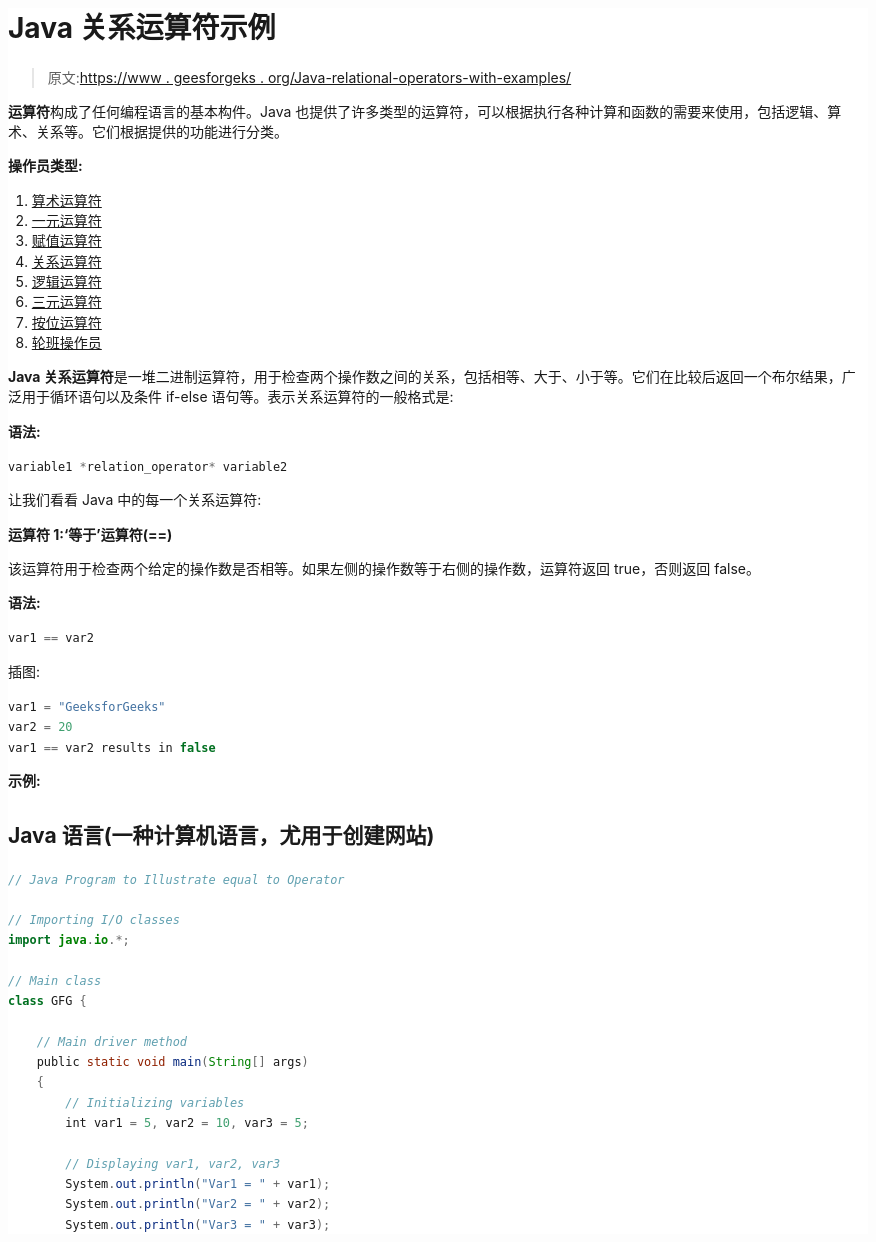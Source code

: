 # Java 关系运算符示例

> 原文:[https://www . geesforgeks . org/Java-relational-operators-with-examples/](https://www.geeksforgeeks.org/java-relational-operators-with-examples/)

**运算符**构成了任何编程语言的基本构件。Java 也提供了许多类型的运算符，可以根据执行各种计算和函数的需要来使用，包括逻辑、算术、关系等。它们根据提供的功能进行分类。

**操作员类型:**

1.  [算术运算符](https://www.geeksforgeeks.org/java-arithmetic-operators-with-examples/)
2.  [一元运算符](https://www.geeksforgeeks.org/java-unary-operator-with-examples/)
3.  [赋值运算符](https://www.geeksforgeeks.org/java-assignment-operator-with-examples/)
4.  [关系运算符](https://www.geeksforgeeks.org/java-relational-operators-with-examples/)
5.  [逻辑运算符](https://www.geeksforgeeks.org/java-logical-operators-with-examples/)
6.  [三元运算符](https://www.geeksforgeeks.org/java-ternary-operator-with-examples/)
7.  [按位运算符](https://www.geeksforgeeks.org/bitwise-operators-in-java/)
8.  [轮班操作员](https://www.geeksforgeeks.org/bitwise-operators-in-java/)

**Java 关系运算符**是一堆二进制运算符，用于检查两个操作数之间的关系，包括相等、大于、小于等。它们在比较后返回一个布尔结果，广泛用于循环语句以及条件 if-else 语句等。表示关系运算符的一般格式是:

**语法:**

```java
variable1 *relation_operator* variable2
```

让我们看看 Java 中的每一个关系运算符:

**运算符 1:‘等于’运算符(==)**

该运算符用于检查两个给定的操作数是否相等。如果左侧的操作数等于右侧的操作数，运算符返回 true，否则返回 false。

**语法:**

```java
var1 == var2
```

插图:

```java
var1 = "GeeksforGeeks"
var2 = 20
var1 == var2 results in false
```

**示例:**

## Java 语言(一种计算机语言，尤用于创建网站)

```java
// Java Program to Illustrate equal to Operator

// Importing I/O classes
import java.io.*;

// Main class
class GFG {

    // Main driver method
    public static void main(String[] args)
    {
        // Initializing variables
        int var1 = 5, var2 = 10, var3 = 5;

        // Displaying var1, var2, var3
        System.out.println("Var1 = " + var1);
        System.out.println("Var2 = " + var2);
        System.out.println("Var3 = " + var3);
```